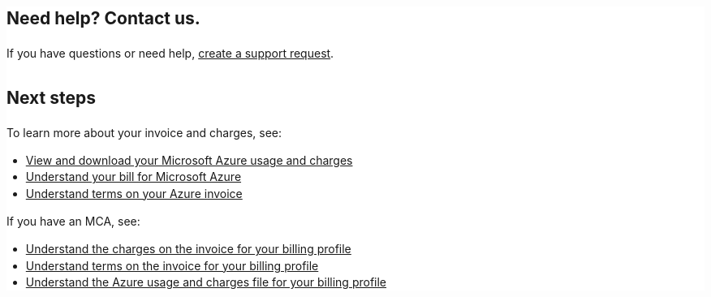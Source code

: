 ## Need help? Contact us.

If you have questions or need help, [create a support request](https://go.microsoft.com/fwlink/?linkid=2083458).

## Next steps

To learn more about your invoice and charges, see:

- [View and download your Microsoft Azure usage and charges](download-azure-daily-usage.md)
- [Understand your bill for Microsoft Azure](review-individual-bill.md)
- [Understand terms on your Azure invoice](understand-invoice.md)

If you have an MCA, see:

- [Understand the charges on the invoice for your billing profile](review-customer-agreement-bill.md)
- [Understand terms on the invoice for your billing profile](mca-understand-your-invoice.md)
- [Understand the Azure usage and charges file for your billing profile](mca-understand-your-usage.md)